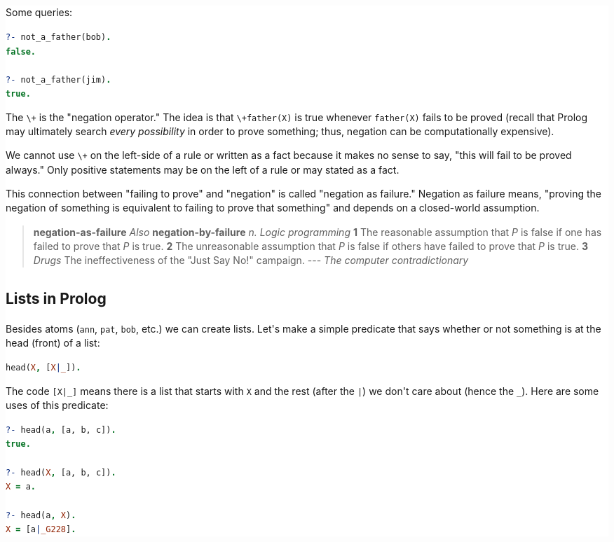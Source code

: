 Some queries:

~~~ prolog
?- not_a_father(bob).
false.

?- not_a_father(jim).
true.
~~~

The `\+` is the "negation operator." The idea is that `\+father(X)` is
true whenever `father(X)` fails to be proved (recall that Prolog may
ultimately search *every possibility* in order to prove something; thus, negation
can be computationally expensive).

We cannot use `\+` on the left-side of a rule or written as a fact
because it makes no sense to say, "this will fail to be proved
always." Only positive statements may be on the left of a rule or
may stated as a fact.

This connection between "failing to prove" and "negation" is called
"negation as failure." Negation as failure means, "proving the
negation of something is equivalent to failing to prove that
something" and depends on a closed-world assumption.

> **negation-as-failure** *Also* **negation-by-failure** *n.* *Logic
> programming* **1** The reasonable assumption that $P$ is false if one
> has failed to prove that $P$ is true. **2** The unreasonable assumption
> that $P$ is false if others have failed to prove that $P$ is true. **3**
> *Drugs* The ineffectiveness of the "Just Say No!" campaign. --- *The
> computer contradictionary*

## Lists in Prolog

Besides atoms (`ann`, `pat`, `bob`, etc.) we can create lists. Let's
make a simple predicate that says whether or not something is at the
head (front) of a list:

~~~ prolog
head(X, [X|_]).
~~~

The code `[X|_]` means there is a list that starts with `X` and the
rest (after the `|`) we don't care about (hence the `_`). Here are some
uses of this predicate:

~~~ prolog
?- head(a, [a, b, c]).
true.

?- head(X, [a, b, c]).
X = a.

?- head(a, X).
X = [a|_G228].
~~~
